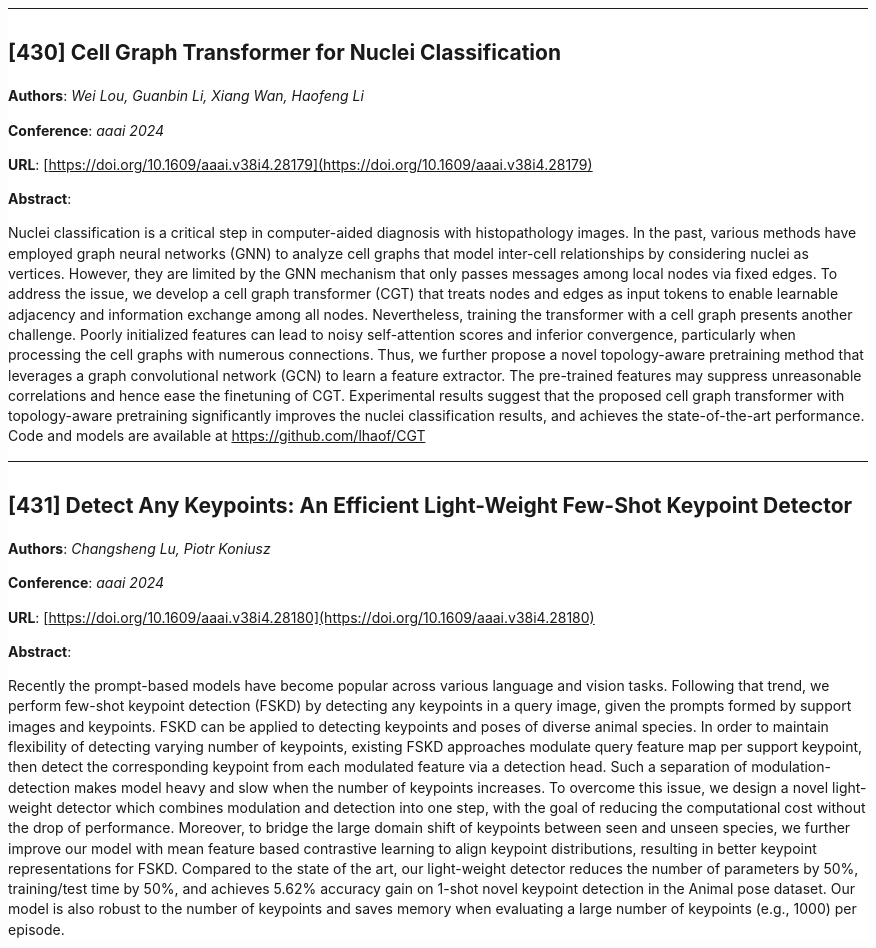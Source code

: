 ----

## [430] Cell Graph Transformer for Nuclei Classification

**Authors**: *Wei Lou, Guanbin Li, Xiang Wan, Haofeng Li*

**Conference**: *aaai 2024*

**URL**: [https://doi.org/10.1609/aaai.v38i4.28179](https://doi.org/10.1609/aaai.v38i4.28179)

**Abstract**:

Nuclei classification is a critical step in computer-aided diagnosis with histopathology images. In the past, various methods have employed graph neural networks (GNN) to analyze cell graphs that model inter-cell relationships by considering nuclei as vertices. However, they are limited by the GNN mechanism that only passes messages among local nodes via fixed edges. To address the issue, we develop a cell graph transformer (CGT) that treats nodes and edges as input tokens to enable learnable adjacency and information exchange among all nodes. Nevertheless, training the transformer with a cell graph presents another challenge. Poorly initialized features can lead to noisy self-attention scores and inferior convergence, particularly when processing the cell graphs with numerous connections. Thus, we further propose a novel topology-aware pretraining method that leverages a graph convolutional network (GCN) to learn a feature extractor. The pre-trained features may suppress unreasonable correlations and hence ease the finetuning of CGT. Experimental results suggest that the proposed cell graph transformer with topology-aware pretraining significantly improves the nuclei classification results, and achieves the state-of-the-art performance. Code and models are available at https://github.com/lhaof/CGT

----

## [431] Detect Any Keypoints: An Efficient Light-Weight Few-Shot Keypoint Detector

**Authors**: *Changsheng Lu, Piotr Koniusz*

**Conference**: *aaai 2024*

**URL**: [https://doi.org/10.1609/aaai.v38i4.28180](https://doi.org/10.1609/aaai.v38i4.28180)

**Abstract**:

Recently the prompt-based models have become popular across various language and vision tasks. Following that trend, we perform few-shot keypoint detection (FSKD) by detecting any keypoints in a query image, given the prompts formed by support images and keypoints. FSKD can be applied to detecting keypoints and poses of diverse animal species. In order to maintain flexibility of detecting varying number of keypoints, existing FSKD approaches modulate query feature map per support keypoint, then detect the corresponding keypoint from each modulated feature via a detection head. Such a separation of modulation-detection makes model heavy and slow when the number of keypoints increases. To overcome this issue, we design a novel light-weight detector which combines modulation and detection into one step, with the goal of reducing the computational cost without the drop of performance. Moreover, to bridge the large domain shift of keypoints between seen and unseen species, we further improve our model with mean feature based contrastive learning to align keypoint distributions, resulting in better keypoint representations for FSKD. Compared to the state of the art, our light-weight detector reduces the number of parameters by 50%, training/test time by 50%, and achieves 5.62% accuracy gain on 1-shot novel keypoint detection in the Animal pose dataset. Our model is also robust to the number of keypoints and saves memory when evaluating a large number of keypoints (e.g., 1000) per episode.
